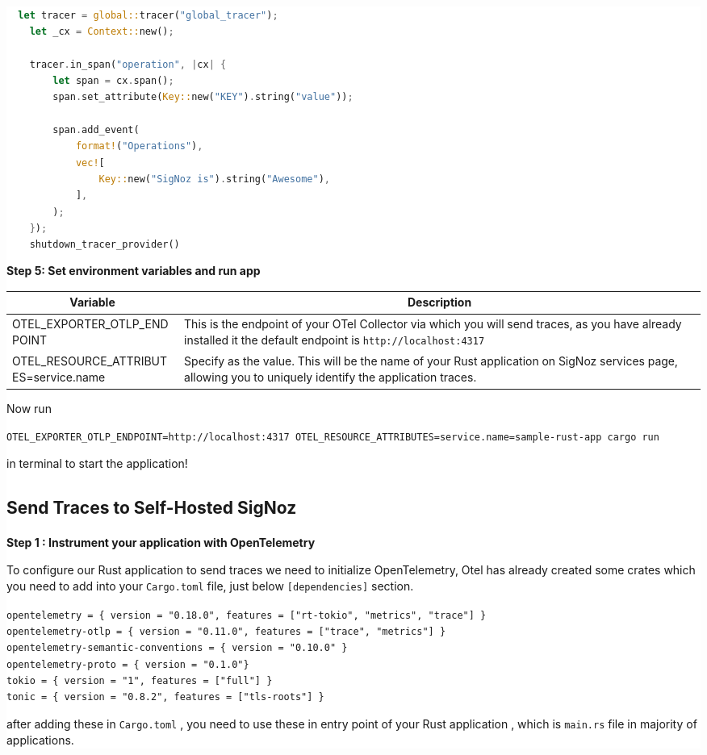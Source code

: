 ```rust
  let tracer = global::tracer("global_tracer");
    let _cx = Context::new();
  
    tracer.in_span("operation", |cx| {
        let span = cx.span();
        span.set_attribute(Key::new("KEY").string("value"));

        span.add_event(
            format!("Operations"),
            vec![
                Key::new("SigNoz is").string("Awesome"),
            ],
        );
    });
    shutdown_tracer_provider()
```

**Step 5: Set environment variables and run app**


| Variable                        | Description                                                                                                                                                                 |
|---------------------------------|-----------------------------------------------------------------------------------------------------------------------------------------------------------------------------|
| OTEL_EXPORTER_OTLP_ENDPOINT     | This is the endpoint of your OTel Collector via which you will send traces, as you have already installed it the default endpoint is `http://localhost:4317` |
| OTEL_RESOURCE_ATTRIBUTES=service.name        | Specify  as the value. This will be the name of your Rust application on SigNoz services page, allowing you to uniquely identify the application traces.        |


Now run 
```
OTEL_EXPORTER_OTLP_ENDPOINT=http://localhost:4317 OTEL_RESOURCE_ATTRIBUTES=service.name=sample-rust-app cargo run
```
in terminal to start the application!
</TabItem>
</Tabs>

## Send Traces to Self-Hosted SigNoz

**Step 1 : Instrument your application with OpenTelemetry**

To configure our Rust application to send traces we need to initialize OpenTelemetry, Otel has already created some crates which you need to add into your `Cargo.toml` file, just below `[dependencies]` section.

```
opentelemetry = { version = "0.18.0", features = ["rt-tokio", "metrics", "trace"] }
opentelemetry-otlp = { version = "0.11.0", features = ["trace", "metrics"] }
opentelemetry-semantic-conventions = { version = "0.10.0" }
opentelemetry-proto = { version = "0.1.0"}
tokio = { version = "1", features = ["full"] }
tonic = { version = "0.8.2", features = ["tls-roots"] }
```
after adding these in `Cargo.toml` , you need to use these in entry point of your Rust application , which is `main.rs` file in majority of applications. 
